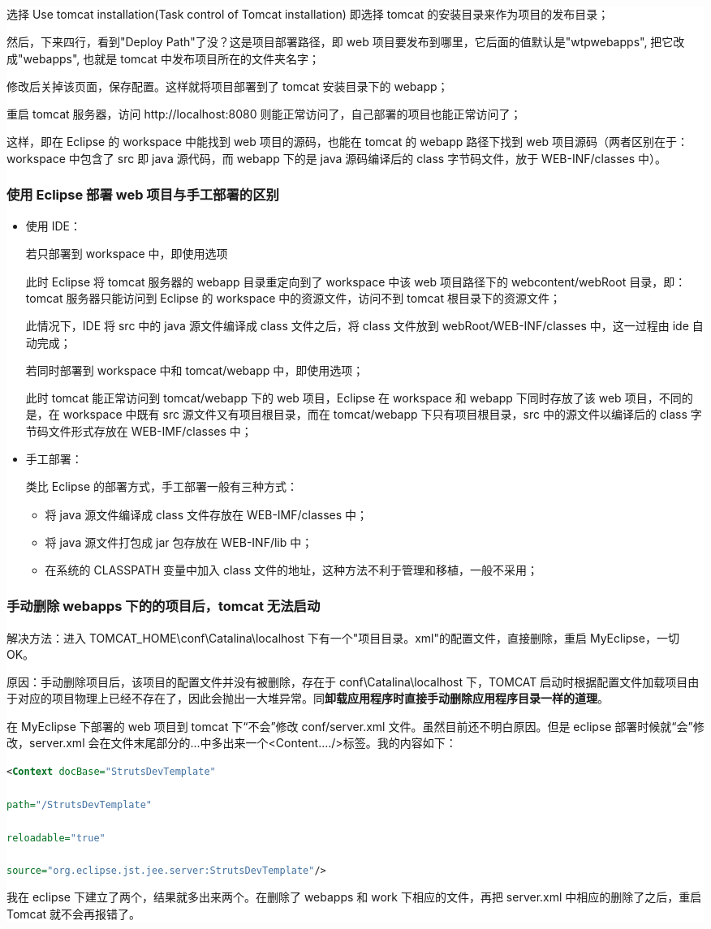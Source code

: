 选择 Use tomcat installation(Task control of Tomcat installation) 即选择 tomcat 的安装目录来作为项目的发布目录；

然后，下来四行，看到"Deploy Path"了没？这是项目部署路径，即 web 项目要发布到哪里，它后面的值默认是"wtpwebapps", 把它改成"webapps", 也就是 tomcat 中发布项目所在的文件夹名字；

修改后关掉该页面，保存配置。这样就将项目部署到了 tomcat 安装目录下的 webapp；

重启 tomcat 服务器，访问 http://localhost:8080 则能正常访问了，自己部署的项目也能正常访问了；

这样，即在 Eclipse 的 workspace 中能找到 web 项目的源码，也能在 tomcat 的 webapp 路径下找到 web 项目源码（两者区别在于：workspace 中包含了 src 即 java 源代码，而 webapp 下的是 java 源码编译后的 class 字节码文件，放于 WEB-INF/classes 中）。

### 使用 Eclipse 部署 web 项目与手工部署的区别

- 使用 IDE：
  
  若只部署到 workspace 中，即使用选项
 
  此时 Eclipse 将 tomcat 服务器的 webapp 目录重定向到了 workspace 中该 web 项目路径下的 webcontent/webRoot 目录，即：tomcat 服务器只能访问到 Eclipse 的 workspace 中的资源文件，访问不到 tomcat 根目录下的资源文件；
  
  此情况下，IDE 将 src 中的 java 源文件编译成 class 文件之后，将 class 文件放到 webRoot/WEB-INF/classes 中，这一过程由 ide 自动完成；
  
  若同时部署到 workspace 中和 tomcat/webapp 中，即使用选项；
    
  此时 tomcat 能正常访问到 tomcat/webapp 下的 web 项目，Eclipse 在 workspace 和 webapp 下同时存放了该 web 项目，不同的是，在 workspace 中既有 src 源文件又有项目根目录，而在 tomcat/webapp 下只有项目根目录，src 中的源文件以编译后的 class 字节码文件形式存放在 WEB-IMF/classes 中；

- 手工部署：
  
  类比 Eclipse 的部署方式，手工部署一般有三种方式：
  
  - 将 java 源文件编译成 class 文件存放在 WEB-IMF/classes 中；
  
  - 将 java 源文件打包成 jar 包存放在 WEB-INF/lib 中；
  
  - 在系统的 CLASSPATH 变量中加入 class 文件的地址，这种方法不利于管理和移植，一般不采用；

### 手动删除 webapps 下的的项目后，tomcat 无法启动

解决方法：进入 TOMCAT_HOME\conf\Catalina\localhost 下有一个"项目目录。xml"的配置文件，直接删除，重启 MyEclipse，一切 OK。

原因：手动删除项目后，该项目的配置文件并没有被删除，存在于 conf\Catalina\localhost 下，TOMCAT 启动时根据配置文件加载项目由于对应的项目物理上已经不存在了，因此会抛出一大堆异常。同**卸载应用程序时直接手动删除应用程序目录一样的道理**。

在 MyEclipse 下部署的 web 项目到 tomcat 下“不会”修改 conf/server.xml 文件。虽然目前还不明白原因。但是 eclipse 部署时候就“会”修改，server.xml 会在文件末尾部分的<Host>...</Host>中多出来一个<Content..../>标签。我的内容如下：

```xml
<Context docBase="StrutsDevTemplate" 

path="/StrutsDevTemplate"

reloadable="true" 

source="org.eclipse.jst.jee.server:StrutsDevTemplate"/>
```

我在 eclipse 下建立了两个，结果就多出来两个。在删除了 webapps 和 work 下相应的文件，再把 server.xml 中相应的<Content>删除了之后，重启 Tomcat 就不会再报错了。
